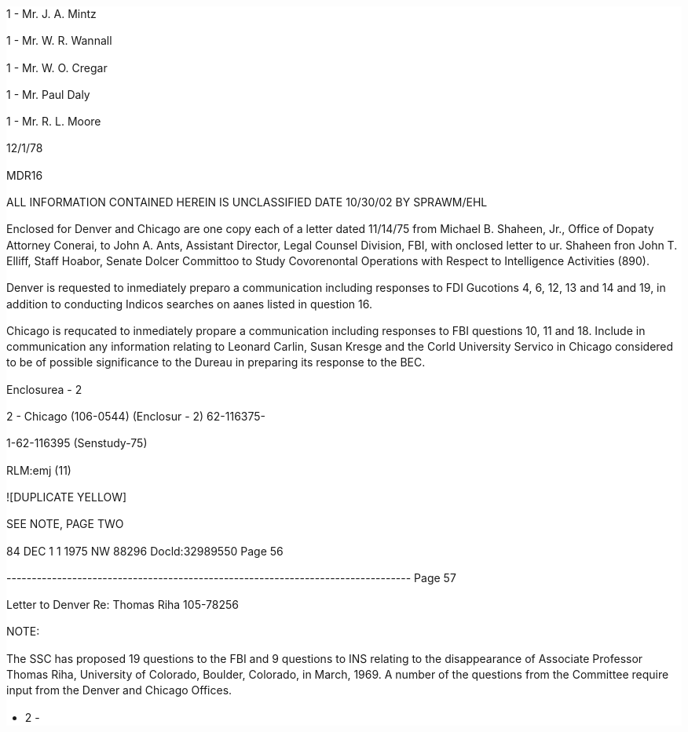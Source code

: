 1 - Mr. J. A. Mintz

1 - Mr. W. R. Wannall

1 - Mr. W. O. Cregar

1 - Mr. Paul Daly

1 - Mr. R. L. Moore

12/1/78

MDR16

ALL INFORMATION CONTAINED
HEREIN IS UNCLASSIFIED
DATE 10/30/02 BY SPRAWM/EHL

Enclosed for Denver and Chicago are one copy each of a letter dated 11/14/75 from Michael B. Shaheen, Jr., Office of Dopaty Attorney Conerai, to John A. Ants, Assistant Director, Legal Counsel Division, FBI, with onclosed letter to ur. Shaheen fron John T. Elliff, Staff Hoabor, Senate Dolcer Committoo to Study Covorenontal Operations with Respect to Intelligence Activities (890).

Denver is requested to inmediately preparo a communication including responses to FDI Gucotions 4, 6, 12, 13 and 14 and 19, in addition to conducting Indicos searches on aanes listed in question 16.

Chicago is requcated to inmediately propare a communication including responses to FBI questions 10, 11 and 18. Include in communication any information relating to Leonard Carlin, Susan Kresge and the Corld University Servico in Chicago considered to be of possible significance to the Dureau in preparing its response to the BEC.

Enclosurea - 2

2 - Chicago (106-0544) (Enclosur - 2) 62-116375-

1-62-116395 (Senstudy-75)

RLM:emj
(11)

![DUPLICATE YELLOW]

SEE NOTE, PAGE TWO

84 DEC 1 1 1975
NW 88296 Docld:32989550 Page 56


-------------------------------------------------------------------------------- Page 57

Letter to Denver
Re: Thomas Riha
105-78256

NOTE:

The SSC has proposed 19 questions to the FBI and 9 questions to INS relating to the disappearance of Associate Professor Thomas Riha, University of Colorado, Boulder, Colorado, in March, 1969. A number of the questions from the Committee require input from the Denver and Chicago Offices.

- 2 -


[^1]: (5)
[^1]: (5)